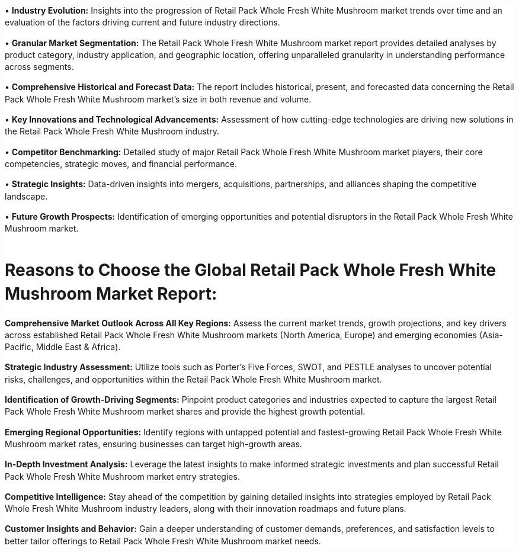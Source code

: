 • <strong>Industry Evolution:</strong> Insights into the progression of Retail Pack Whole Fresh White Mushroom market trends over time and an evaluation of the factors driving current and future industry directions.

• <strong>Granular Market Segmentation:</strong> The Retail Pack Whole Fresh White Mushroom market report provides detailed analyses by product category, industry application, and geographic location, offering unparalleled granularity in understanding performance across segments.

• <strong>Comprehensive Historical and Forecast Data:</strong> The report includes historical, present, and forecasted data concerning the Retail Pack Whole Fresh White Mushroom market’s size in both revenue and volume.

• <strong>Key Innovations and Technological Advancements:</strong> Assessment of how cutting-edge technologies are driving new solutions in the Retail Pack Whole Fresh White Mushroom industry.

• <strong>Competitor Benchmarking:</strong> Detailed study of major Retail Pack Whole Fresh White Mushroom market players, their core competencies, strategic moves, and financial performance.

• <strong>Strategic Insights:</strong> Data-driven insights into mergers, acquisitions, partnerships, and alliances shaping the competitive landscape.

• <strong>Future Growth Prospects:</strong> Identification of emerging opportunities and potential disruptors in the Retail Pack Whole Fresh White Mushroom market.

# <strong>Reasons to Choose the Global Retail Pack Whole Fresh White Mushroom Market Report:</strong>

<strong>Comprehensive Market Outlook Across All Key Regions:</strong>
Assess the current market trends, growth projections, and key drivers across established Retail Pack Whole Fresh White Mushroom markets (North America, Europe) and emerging economies (Asia-Pacific, Middle East & Africa).

<strong>Strategic Industry Assessment:</strong>
Utilize tools such as Porter’s Five Forces, SWOT, and PESTLE analyses to uncover potential risks, challenges, and opportunities within the Retail Pack Whole Fresh White Mushroom market.

<strong>Identification of Growth-Driving Segments:</strong>
Pinpoint product categories and industries expected to capture the largest Retail Pack Whole Fresh White Mushroom market shares and provide the highest growth potential.

<strong>Emerging Regional Opportunities:</strong>
Identify regions with untapped potential and fastest-growing Retail Pack Whole Fresh White Mushroom market rates, ensuring businesses can target high-growth areas.

<strong>In-Depth Investment Analysis:</strong>
Leverage the latest insights to make informed strategic investments and plan successful Retail Pack Whole Fresh White Mushroom market entry strategies.

<strong>Competitive Intelligence:</strong>
Stay ahead of the competition by gaining detailed insights into strategies employed by Retail Pack Whole Fresh White Mushroom industry leaders, along with their innovation roadmaps and future plans.

<strong>Customer Insights and Behavior:</strong>
Gain a deeper understanding of customer demands, preferences, and satisfaction levels to better tailor offerings to Retail Pack Whole Fresh White Mushroom market needs.
